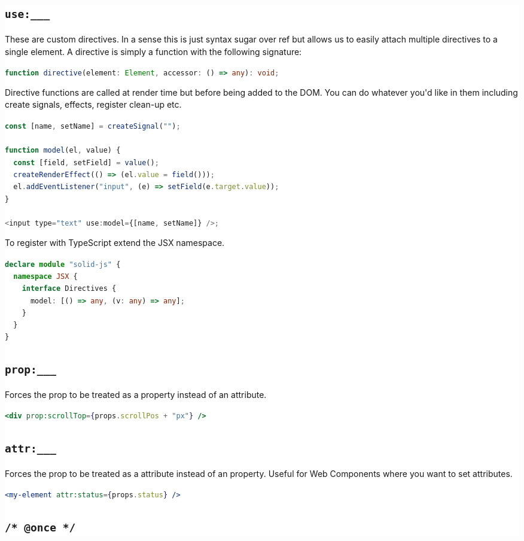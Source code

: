 ## `use:___`

These are custom directives. In a sense this is just syntax sugar over ref but allows us to easily attach multiple directives to a single element. A directive is simply a function with the following signature:

```ts
function directive(element: Element, accessor: () => any): void;
```

Directive functions are called at render time but before being added to the DOM. You can do whatever you'd like in them including create signals, effects, register clean-up etc.

```js
const [name, setName] = createSignal("");

function model(el, value) {
  const [field, setField] = value();
  createRenderEffect(() => (el.value = field()));
  el.addEventListener("input", (e) => setField(e.target.value));
}

<input type="text" use:model={[name, setName]} />;
```

To register with TypeScript extend the JSX namespace.

```ts
declare module "solid-js" {
  namespace JSX {
    interface Directives {
      model: [() => any, (v: any) => any];
    }
  }
}
```

## `prop:___`

Forces the prop to be treated as a property instead of an attribute.

```jsx
<div prop:scrollTop={props.scrollPos + "px"} />
```

## `attr:___`

Forces the prop to be treated as a attribute instead of an property. Useful for Web Components where you want to set attributes.

```jsx
<my-element attr:status={props.status} />
```

## `/* @once */`
